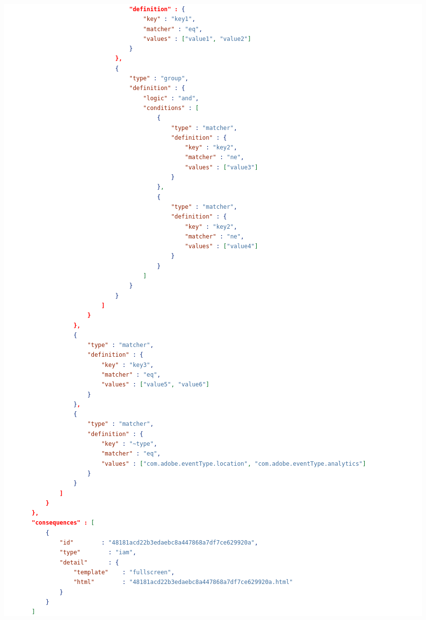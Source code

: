 ```json
                                    "definition" : {
                                        "key" : "key1",
                                        "matcher" : "eq",
                                        "values" : ["value1", "value2"]
                                    }
                                },
                                {
                                    "type" : "group",
                                    "definition" : {
                                        "logic" : "and",
                                        "conditions" : [
                                            {
                                                "type" : "matcher",
                                                "definition" : {
                                                    "key" : "key2",
                                                    "matcher" : "ne",
                                                    "values" : ["value3"]
                                                }
                                            },
                                            {
                                                "type" : "matcher",
                                                "definition" : {
                                                    "key" : "key2",
                                                    "matcher" : "ne",
                                                    "values" : ["value4"]
                                                }
                                            }
                                        ]
                                    }
                                }
                            ]
                        }
                    },
                    {
                        "type" : "matcher",
                        "definition" : {
                            "key" : "key3",
                            "matcher" : "eq",
                            "values" : ["value5", "value6"]
                        }
                    },
                    {
                        "type" : "matcher",
                        "definition" : {
                            "key" : "~type",
                            "matcher" : "eq",
                            "values" : ["com.adobe.eventType.location", "com.adobe.eventType.analytics"]
                        }
                    }
                ]
            }
        },        
        "consequences" : [
            {
                "id"        : "48181acd22b3edaebc8a447868a7df7ce629920a",
                "type"        : "iam",
                "detail"      : {
                    "template"    : "fullscreen",
                    "html"        : "48181acd22b3edaebc8a447868a7df7ce629920a.html"
                }
            }
        ]
```